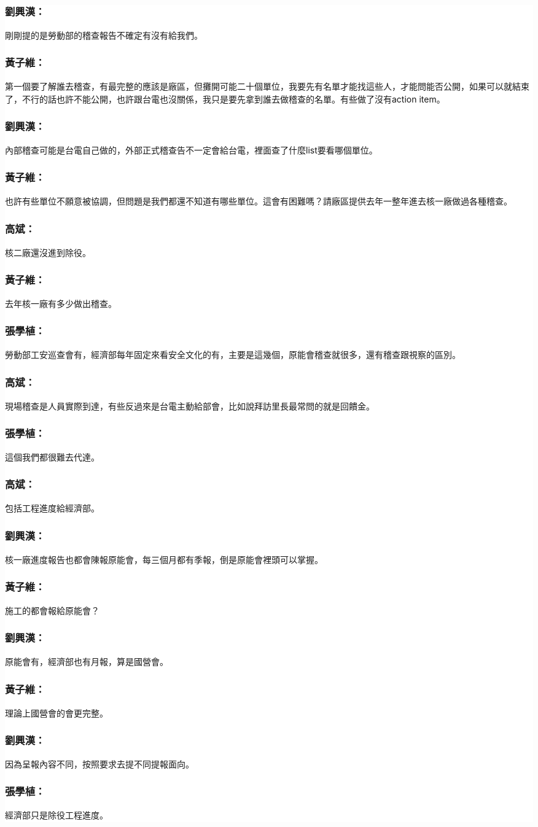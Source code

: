 ### 劉興漢：
剛剛提的是勞動部的稽查報告不確定有沒有給我們。

### 黃子維：
第一個要了解誰去稽查，有最完整的應該是廠區，但攤開可能二十個單位，我要先有名單才能找這些人，才能問能否公開，如果可以就結束了，不行的話也許不能公開，也許跟台電也沒關係，我只是要先拿到誰去做稽查的名單。有些做了沒有action item。

### 劉興漢：
內部稽查可能是台電自己做的，外部正式稽查告不一定會給台電，裡面查了什麼list要看哪個單位。

### 黃子維：
也許有些單位不願意被協調，但問題是我們都還不知道有哪些單位。這會有困難嗎？請廠區提供去年一整年進去核一廠做過各種稽查。

### 高斌：
核二廠還沒進到除役。

### 黃子維：
去年核一廠有多少做出稽查。

### 張學植：
勞動部工安巡查會有，經濟部每年固定來看安全文化的有，主要是這幾個，原能會稽查就很多，還有稽查跟視察的區別。

### 高斌：
現場稽查是人員實際到達，有些反過來是台電主動給部會，比如說拜訪里長最常問的就是回饋金。

### 張學植：
這個我們都很難去代達。

### 高斌：
包括工程進度給經濟部。

### 劉興漢：
核一廠進度報告也都會陳報原能會，每三個月都有季報，倒是原能會裡頭可以掌握。

### 黃子維：
施工的都會報給原能會？

### 劉興漢：
原能會有，經濟部也有月報，算是國營會。

### 黃子維：
理論上國營會的會更完整。

### 劉興漢：
因為呈報內容不同，按照要求去提不同提報面向。

### 張學植：
經濟部只是除役工程進度。
